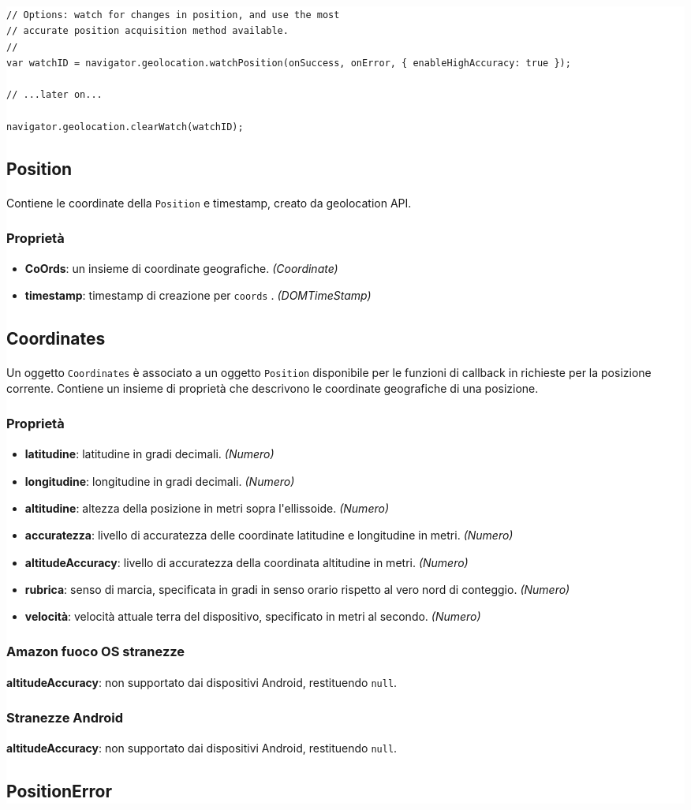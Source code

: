     // Options: watch for changes in position, and use the most
    // accurate position acquisition method available.
    //
    var watchID = navigator.geolocation.watchPosition(onSuccess, onError, { enableHighAccuracy: true });
    
    // ...later on...
    
    navigator.geolocation.clearWatch(watchID);

## Position

Contiene le coordinate della `Position` e timestamp, creato da geolocation API.

### Proprietà

* **CoOrds**: un insieme di coordinate geografiche. *(Coordinate)*

* **timestamp**: timestamp di creazione per `coords` . *(DOMTimeStamp)*

## Coordinates

Un oggetto `Coordinates` è associato a un oggetto `Position` disponibile per le funzioni di callback in richieste per la
posizione corrente. Contiene un insieme di proprietà che descrivono le coordinate geografiche di una posizione.

### Proprietà

* **latitudine**: latitudine in gradi decimali. *(Numero)*

* **longitudine**: longitudine in gradi decimali. *(Numero)*

* **altitudine**: altezza della posizione in metri sopra l'ellissoide. *(Numero)*

* **accuratezza**: livello di accuratezza delle coordinate latitudine e longitudine in metri. *(Numero)*

* **altitudeAccuracy**: livello di accuratezza della coordinata altitudine in metri. *(Numero)*

* **rubrica**: senso di marcia, specificata in gradi in senso orario rispetto al vero nord di conteggio. *(Numero)*

* **velocità**: velocità attuale terra del dispositivo, specificato in metri al secondo. *(Numero)*

### Amazon fuoco OS stranezze

**altitudeAccuracy**: non supportato dai dispositivi Android, restituendo `null`.

### Stranezze Android

**altitudeAccuracy**: non supportato dai dispositivi Android, restituendo `null`.

## PositionError
